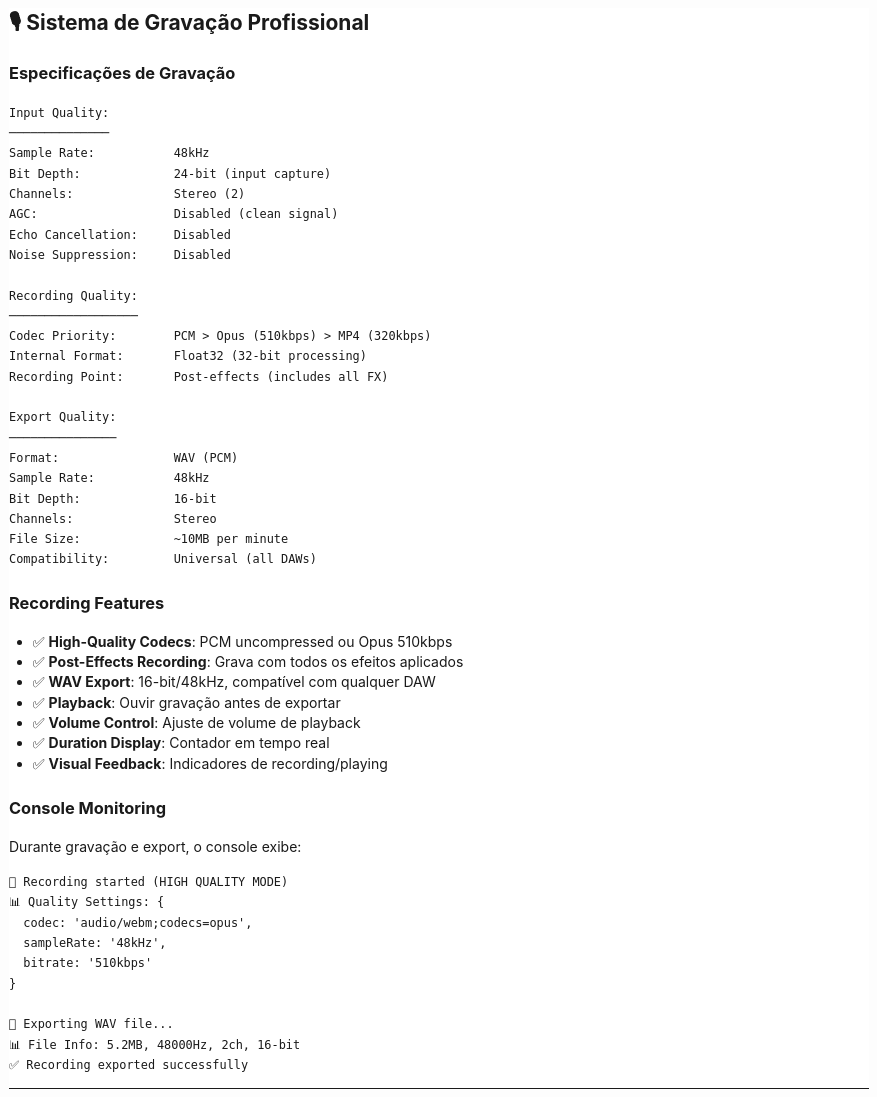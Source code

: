 
## 🎙️ Sistema de Gravação Profissional

### Especificações de Gravação

```
Input Quality:
──────────────
Sample Rate:           48kHz
Bit Depth:             24-bit (input capture)
Channels:              Stereo (2)
AGC:                   Disabled (clean signal)
Echo Cancellation:     Disabled
Noise Suppression:     Disabled

Recording Quality:
──────────────────
Codec Priority:        PCM > Opus (510kbps) > MP4 (320kbps)
Internal Format:       Float32 (32-bit processing)
Recording Point:       Post-effects (includes all FX)

Export Quality:
───────────────
Format:                WAV (PCM)
Sample Rate:           48kHz
Bit Depth:             16-bit
Channels:              Stereo
File Size:             ~10MB per minute
Compatibility:         Universal (all DAWs)
```

### Recording Features

- ✅ **High-Quality Codecs**: PCM uncompressed ou Opus 510kbps
- ✅ **Post-Effects Recording**: Grava com todos os efeitos aplicados
- ✅ **WAV Export**: 16-bit/48kHz, compatível com qualquer DAW
- ✅ **Playback**: Ouvir gravação antes de exportar
- ✅ **Volume Control**: Ajuste de volume de playback
- ✅ **Duration Display**: Contador em tempo real
- ✅ **Visual Feedback**: Indicadores de recording/playing

### Console Monitoring

Durante gravação e export, o console exibe:

```
🔴 Recording started (HIGH QUALITY MODE)
📊 Quality Settings: { 
  codec: 'audio/webm;codecs=opus', 
  sampleRate: '48kHz', 
  bitrate: '510kbps' 
}

💾 Exporting WAV file...
📊 File Info: 5.2MB, 48000Hz, 2ch, 16-bit
✅ Recording exported successfully
```

---